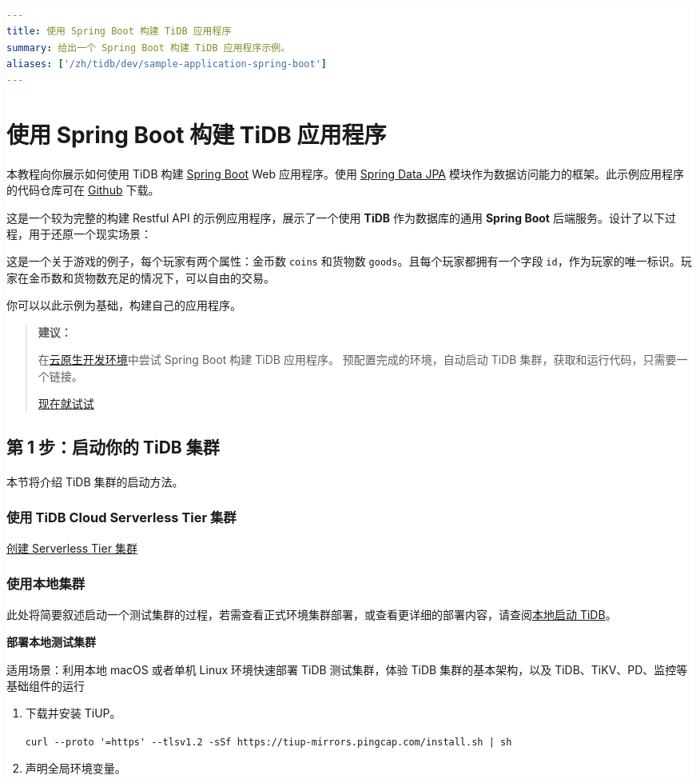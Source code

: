 ```yaml
---
title: 使用 Spring Boot 构建 TiDB 应用程序
summary: 给出一个 Spring Boot 构建 TiDB 应用程序示例。
aliases: ['/zh/tidb/dev/sample-application-spring-boot']
---
```




# 使用 Spring Boot 构建 TiDB 应用程序

本教程向你展示如何使用 TiDB 构建 [Spring Boot](https://spring.io/projects/spring-boot) Web 应用程序。使用 [Spring Data JPA](https://spring.io/projects/spring-data-jpa) 模块作为数据访问能力的框架。此示例应用程序的代码仓库可在 [Github](https://github.com/pingcap-inc/tidb-example-java) 下载。

这是一个较为完整的构建 Restful API 的示例应用程序，展示了一个使用 **TiDB** 作为数据库的通用 **Spring Boot** 后端服务。设计了以下过程，用于还原一个现实场景：

这是一个关于游戏的例子，每个玩家有两个属性：金币数 `coins` 和货物数 `goods`。且每个玩家都拥有一个字段 `id`，作为玩家的唯一标识。玩家在金币数和货物数充足的情况下，可以自由的交易。

你可以以此示例为基础，构建自己的应用程序。

> **建议：**
>
> 在[云原生开发环境](/develop/dev-guide-playground-gitpod.md)中尝试 Spring Boot 构建 TiDB 应用程序。
> 预配置完成的环境，自动启动 TiDB 集群，获取和运行代码，只需要一个链接。
>
> [现在就试试](https://gitpod.io/#targetFile=spring-jpa-hibernate_Makefile,targetMode=spring-jpa-hibernate/https://github.com/pingcap-inc/tidb-example-java)

## 第 1 步：启动你的 TiDB 集群

本节将介绍 TiDB 集群的启动方法。

### 使用 TiDB Cloud Serverless Tier 集群

[创建 Serverless Tier 集群](/develop/dev-guide-build-cluster-in-cloud.md#第-1-步创建-serverless-tier-集群)

### 使用本地集群

此处将简要叙述启动一个测试集群的过程，若需查看正式环境集群部署，或查看更详细的部署内容，请查阅[本地启动 TiDB](/quick-start-with-tidb.md)。

**部署本地测试集群**

适用场景：利用本地 macOS 或者单机 Linux 环境快速部署 TiDB 测试集群，体验 TiDB 集群的基本架构，以及 TiDB、TiKV、PD、监控等基础组件的运行

1. 下载并安装 TiUP。

    
    ```shell
    curl --proto '=https' --tlsv1.2 -sSf https://tiup-mirrors.pingcap.com/install.sh | sh
    ```

2. 声明全局环境变量。
